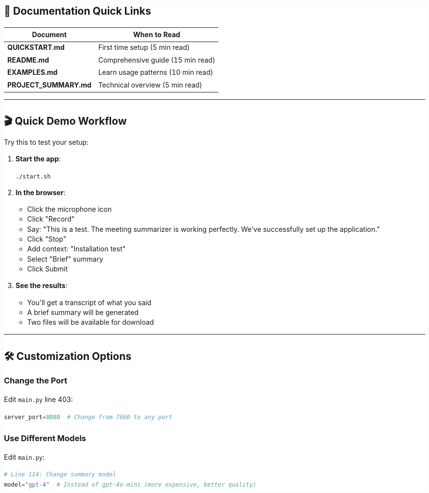 ## 📖 Documentation Quick Links

| Document | When to Read |
|----------|-------------|
| **QUICKSTART.md** | First time setup (5 min read) |
| **README.md** | Comprehensive guide (15 min read) |
| **EXAMPLES.md** | Learn usage patterns (10 min read) |
| **PROJECT_SUMMARY.md** | Technical overview (5 min read) |

---

## 🎬 Quick Demo Workflow

Try this to test your setup:

1. **Start the app**:
   ```bash
   ./start.sh
   ```

2. **In the browser**:
   - Click the microphone icon
   - Click "Record"
   - Say: "This is a test. The meeting summarizer is working perfectly. We've successfully set up the application."
   - Click "Stop"
   - Add context: "Installation test"
   - Select "Brief" summary
   - Click Submit

3. **See the results**:
   - You'll get a transcript of what you said
   - A brief summary will be generated
   - Two files will be available for download

---

## 🛠️ Customization Options

### Change the Port
Edit `main.py` line 403:
```python
server_port=8080  # Change from 7860 to any port
```

### Use Different Models
Edit `main.py`:
```python
# Line 114: Change summary model
model="gpt-4"  # Instead of gpt-4o-mini (more expensive, better quality)
```
